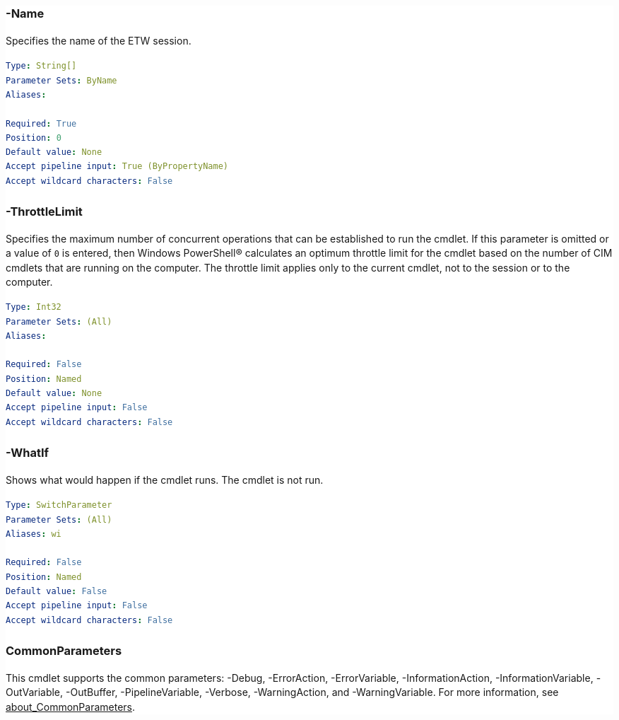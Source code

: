 ### -Name
Specifies the name of the ETW session.

```yaml
Type: String[]
Parameter Sets: ByName
Aliases: 

Required: True
Position: 0
Default value: None
Accept pipeline input: True (ByPropertyName)
Accept wildcard characters: False
```

### -ThrottleLimit
Specifies the maximum number of concurrent operations that can be established to run the cmdlet.
If this parameter is omitted or a value of `0` is entered, then Windows PowerShell® calculates an optimum throttle limit for the cmdlet based on the number of CIM cmdlets that are running on the computer.
The throttle limit applies only to the current cmdlet, not to the session or to the computer.

```yaml
Type: Int32
Parameter Sets: (All)
Aliases: 

Required: False
Position: Named
Default value: None
Accept pipeline input: False
Accept wildcard characters: False
```

### -WhatIf
Shows what would happen if the cmdlet runs.
The cmdlet is not run.

```yaml
Type: SwitchParameter
Parameter Sets: (All)
Aliases: wi

Required: False
Position: Named
Default value: False
Accept pipeline input: False
Accept wildcard characters: False
```

### CommonParameters
This cmdlet supports the common parameters: -Debug, -ErrorAction, -ErrorVariable, -InformationAction, -InformationVariable, -OutVariable, -OutBuffer, -PipelineVariable, -Verbose, -WarningAction, and -WarningVariable. For more information, see [about_CommonParameters](https://go.microsoft.com/fwlink/?LinkID=113216).

